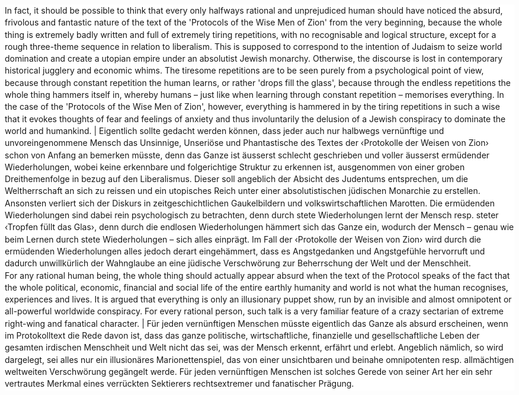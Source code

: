 In fact, it should be possible to think that every only halfways rational and unprejudiced human should have noticed the absurd, frivolous and fantastic nature of the text of the 'Protocols of the Wise Men of Zion' from the very beginning, because the whole thing is extremely badly written and full of extremely tiring repetitions, with no recognisable and logical structure, except for a rough three-theme sequence in relation to liberalism. This is supposed to correspond to the intention of Judaism to seize world domination and create a utopian empire under an absolutist Jewish monarchy. Otherwise, the discourse is lost in contemporary historical jugglery and economic whims. The tiresome repetitions are to be seen purely from a psychological point of view, because through constant repetition the human learns, or rather 'drops fill the glass', because through the endless repetitions the whole thing hammers itself in, whereby humans – just like when learning through constant repetition – memorises everything. In the case of the 'Protocols of the Wise Men of Zion', however, everything is hammered in by the tiring repetitions in such a wise that it evokes thoughts of fear and feelings of anxiety and thus involuntarily the delusion of a Jewish conspiracy to dominate the world and humankind.  | Eigentlich sollte gedacht werden können, dass jeder auch nur halbwegs vernünftige und unvoreingenommene Mensch das Unsinnige, Unseriöse und Phantastische des Textes der ‹Protokolle der Weisen von Zion› schon von Anfang an bemerken müsste, denn das Ganze ist äusserst schlecht geschrieben und voller äusserst ermüdender Wiederholungen, wobei keine erkennbare und folgerichtige Struktur zu erkennen ist, ausgenommen von einer groben Dreithemenfolge in bezug auf den Liberalismus. Dieser soll angeblich der Absicht des Judentums entsprechen, um die Weltherrschaft an sich zu reissen und ein utopisches Reich unter einer absolutistischen jüdischen Monarchie zu erstellen. Ansonsten verliert sich der Diskurs in zeitgeschichtlichen Gaukelbildern und volkswirtschaftlichen Marotten. Die ermüdenden Wiederholungen sind dabei rein psychologisch zu betrachten, denn durch stete Wiederholungen lernt der Mensch resp. steter ‹Tropfen füllt das Glas›, denn durch die endlosen Wiederholungen hämmert sich das Ganze ein, wodurch der Mensch – genau wie beim Lernen durch stete Wiederholungen – sich alles einprägt. Im Fall der ‹Protokolle der Weisen von Zion› wird durch die ermüdenden Wiederholungen alles jedoch derart eingehämmert, dass es Angstgedanken und Angstgefühle hervorruft und dadurch unwillkürlich der Wahnglaube an eine jüdische Verschwörung zur Beherrschung der Welt und der Menschheit.   
For any rational human being, the whole thing should actually appear absurd when the text of the Protocol speaks of the fact that the whole political, economic, financial and social life of the entire earthly humanity and world is not what the human recognises, experiences and lives. It is argued that everything is only an illusionary puppet show, run by an invisible and almost omnipotent or all-powerful worldwide conspiracy. For every rational person, such talk is a very familiar feature of a crazy sectarian of extreme right-wing and fanatical character.  | Für jeden vernünftigen Menschen müsste eigentlich das Ganze als absurd erscheinen, wenn im Protokolltext die Rede davon ist, dass das ganze politische, wirtschaftliche, finanzielle und gesellschaftliche Leben der gesamten irdischen Menschheit und Welt nicht das sei, was der Mensch erkennt, erfährt und erlebt. Angeblich nämlich, so wird dargelegt, sei alles nur ein illusionäres Marionettenspiel, das von einer unsichtbaren und beinahe omnipotenten resp. allmächtigen weltweiten Verschwörung gegängelt werde. Für jeden vernünftigen Menschen ist solches Gerede von seiner Art her ein sehr vertrautes Merkmal eines verrückten Sektierers rechtsextremer und fanatischer Prägung.   